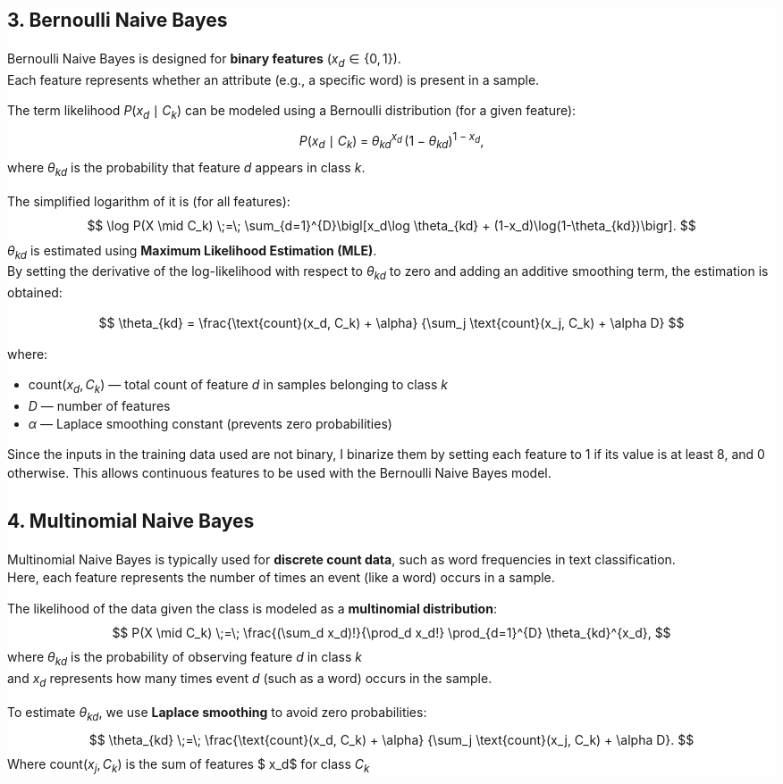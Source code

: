 ## 3. Bernoulli Naive Bayes

Bernoulli Naive Bayes is designed for **binary features** ($x_d \in \{0,1\}$).  
Each feature represents whether an attribute (e.g., a specific word) is present in a sample.

The term likelihood $P(x_d \mid C_k)$ can be modeled using a Bernoulli distribution (for a given feature):
$$
P(x_d \mid C_k) \;=\; \theta_{kd}^{x_d}\,(1-\theta_{kd})^{1-x_d},
$$
where $\theta_{kd}$ is the probability that feature $d$ appears in class $k$.

The simplified logarithm of it is (for all features):
$$
\log P(X \mid C_k) \;=\; \sum_{d=1}^{D}\bigl[x_d\log \theta_{kd} + (1-x_d)\log(1-\theta_{kd})\bigr].
$$
$\theta_{kd}$ is estimated using **Maximum Likelihood Estimation (MLE)**.  
By setting the derivative of the log-likelihood with respect to $\theta_{kd}$ to zero and adding an additive smoothing term, the estimation is obtained:

$$
\theta_{kd} = \frac{\text{count}(x_d, C_k) + \alpha}
{\sum_j \text{count}(x_j, C_k) + \alpha D}
$$

where:
- $\text{count}(x_d, C_k)$ — total count of feature $d$ in samples belonging to class $k$  
- $D$ — number of features  
- $\alpha$ — Laplace smoothing constant (prevents zero probabilities)

Since the inputs in the training data used are not binary, I binarize them by setting each feature to 1 if its value is at least 8, and 0 otherwise. This allows continuous features to be used with the Bernoulli Naive Bayes model.

## 4. Multinomial Naive Bayes

Multinomial Naive Bayes is typically used for **discrete count data**, such as word frequencies in text classification.  
Here, each feature represents the number of times an event (like a word) occurs in a sample.

The likelihood of the data given the class is modeled as a **multinomial distribution**:
$$
P(X \mid C_k) \;=\; \frac{(\sum_d x_d)!}{\prod_d x_d!} \prod_{d=1}^{D} \theta_{kd}^{x_d},
$$
where $\theta_{kd}$ is the probability of observing feature $d$ in class $k$  
and $x_d$ represents how many times event $d$ (such as a word) occurs in the sample.

To estimate $\theta_{kd}$, we use **Laplace smoothing** to avoid zero probabilities:
$$
\theta_{kd} \;=\; \frac{\text{count}(x_d, C_k) + \alpha}
{\sum_j \text{count}(x_j, C_k) + \alpha D}.
$$
Where $\text{count}(x_j, C_k)$ is the sum of features $ x_d$ for class $C_k$
